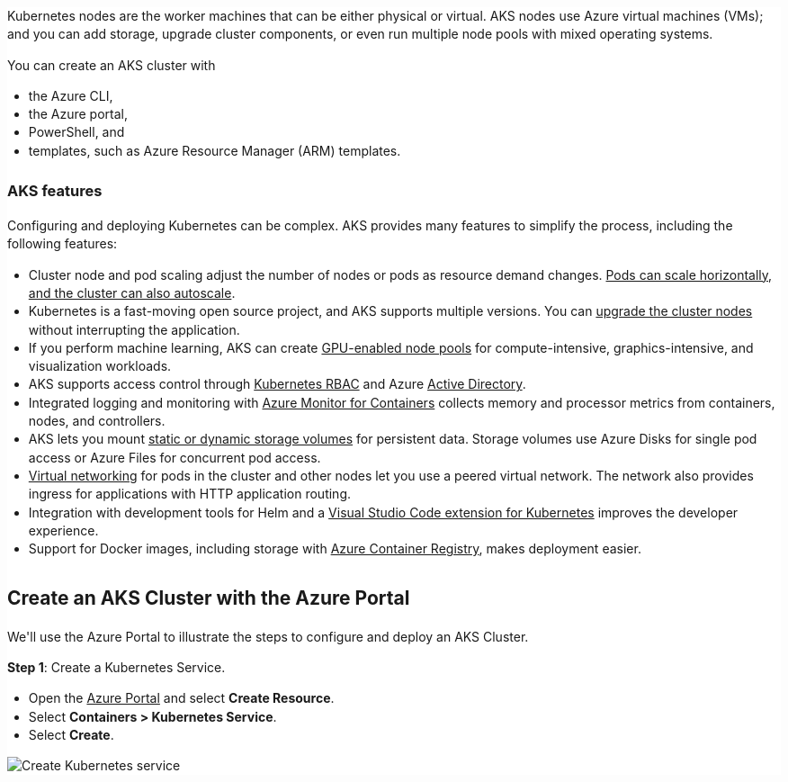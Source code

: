 Kubernetes nodes are the worker machines that can be either physical or virtual. AKS nodes use Azure virtual machines (VMs); and you can add storage, upgrade cluster components, or even run multiple node pools with mixed operating systems.

You can create an AKS cluster with

- the Azure CLI,
- the Azure portal,
- PowerShell, and
- templates, such as Azure Resource Manager (ARM) templates.

### AKS features

Configuring and deploying Kubernetes can be complex. AKS provides many features to simplify the process, including the following features:

- Cluster node and pod scaling adjust the number of nodes or pods as resource demand changes. [Pods can scale horizontally, and the cluster can also autoscale](https://docs.microsoft.com/en-us/azure/aks/tutorial-kubernetes-scale?tabs=azure-cli).
- Kubernetes is a fast-moving open source project, and AKS supports multiple versions. You can [upgrade the cluster nodes](https://docs.microsoft.com/en-us/azure/aks/node-image-upgrade) without interrupting the application.
- If you perform machine learning, AKS can create [GPU-enabled node pools](https://docs.microsoft.com/en-us/azure/aks/gpu-cluster) for compute-intensive, graphics-intensive, and visualization workloads.
- AKS supports access control through [Kubernetes RBAC](https://kubernetes.io/docs/reference/access-authn-authz/rbac/) and Azure [Active Directory](https://docs.microsoft.com/en-us/azure/aks/managed-aad).
- Integrated logging and monitoring with [Azure Monitor for Containers](https://docs.microsoft.com/en-us/azure/azure-monitor/containers/container-insights-overview) collects memory and processor metrics from containers, nodes, and controllers.
- AKS lets you mount [static or dynamic storage volumes](https://docs.microsoft.com/en-us/azure/storage/common/storage-introduction) for persistent data. Storage volumes use Azure Disks for single pod access or Azure Files for concurrent pod access.
- [Virtual networking](https://docs.microsoft.com/en-us/azure/aks/concepts-network) for pods in the cluster and other nodes let you use a peered virtual network. The network also provides ingress for applications with HTTP application routing.
- Integration with development tools for Helm and a [Visual Studio Code extension for Kubernetes](https://marketplace.visualstudio.com/items?itemName=ms-kubernetes-tools.vscode-kubernetes-tools) improves the developer experience.
- Support for Docker images, including storage with [Azure Container Registry](https://azure.microsoft.com/en-us/services/container-registry/), makes deployment easier.

## Create an AKS Cluster with the Azure Portal

We'll use the Azure Portal to illustrate the steps to configure and deploy an AKS Cluster.

**Step 1**: Create a Kubernetes Service.

- Open the [Azure Portal](https://portal.azure.com) and select **Create Resource**.
- Select **Containers > Kubernetes Service**.
- Select **Create**.

![Create Kubernetes service](./kubernetes_service.png)
